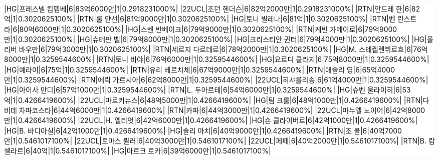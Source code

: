 |HG|프레스넬 킴펨베|6|83억6000만|1|0.2918231000%|
|22UCL|조던 헨더슨|6|82억2000만|1|0.2918231000%|
|RTN|안드레 한|6|82억|1|0.3020625100%|
|RTN|룰 얀선|6|81억9000만|1|0.3020625100%|
|HG|토니 빌레나|6|81억|1|0.3020625100%|
|RTN|벤 린스트라|6|80억6000만|1|0.3020625100%|
|HG|스벤 반베이크|6|79억9000만|1|0.3020625100%|
|RTN|케빈 가메이로|6|79억9000만|1|0.3020625100%|
|HG|슈테판 벨|6|79억8000만|1|0.3020625100%|
|HG|크리스티안 귄터|6|79억4000만|1|0.3020625100%|
|HG|올리버 바우만|6|79억3000만|1|0.3020625100%|
|RTN|세르지 다르데르|6|78억2000만|1|0.3020625100%|
|HG|M. 스테켈렌뷔르흐|6|76억8000만|1|0.3259544600%|
|RTN|토니 비야|6|76억6000만|1|0.3259544600%|
|HG|요르디 클라지|6|75억8000만|1|0.3259544600%|
|HG|예라이|6|75억|1|0.3259544600%|
|RTN|유리 베르치체|6|67억9000만|1|0.3259544600%|
|RTN|애슐리 영|6|65억4000만|1|0.3259544600%|
|RTN|에릭 가르시아|6|62억8000만|1|0.3259544600%|
|22UCL|히샤를리송|6|61억4000만|1|0.3259544600%|
|HG|아이사 만디|6|57억1000만|1|0.3259544600%|
|RTN|L. 두아르테|6|54억6000만|1|0.3259544600%|
|HG|슈벤 울라이히|6|53억|1|0.4266419600%|
|22UCL|마르키뉴스|6|48억5000만|1|0.4266419600%|
|HG|팀 크룰|6|48억1000만|1|0.4266419600%|
|RTN|다비데 차파코스타|6|44억6000만|1|0.4266419600%|
|RTN|카파|6|44억3000만|1|0.4266419600%|
|22UCL|마누엘 노이어|6|42억8000만|1|0.4266419600%|
|22UCL|H. 엘리엇|6|42억6000만|1|0.4266419600%|
|HG|숀 클라이버르|6|42억1000만|1|0.4266419600%|
|HG|B. 바디아실|6|42억1000만|1|0.4266419600%|
|HG|솔리 마치|6|40억9000만|1|0.4266419600%|
|RTN|조 콜|6|40억7000만|1|0.5461017100%|
|22UCL|토마스 뮐러|6|40억3000만|1|0.5461017100%|
|22UCL|페페|6|40억2000만|1|0.5461017100%|
|RTN|B. 람셀라르|6|40억|1|0.5461017100%|
|HG|마르크 로카|6|39억6000만|1|0.5461017100%|